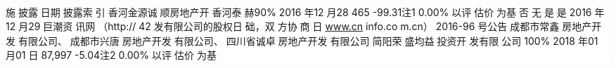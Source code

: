 施
披露
日期
披露索
引
香河金源诚
顺房地产开
香河泰
赫90%
2016
年12
月28
465
-99.31注1
0.00%
以评
估价
为基
否
无
是
是
2016
年12
月29
巨潮资
讯网
（http://
42
发有限公司的股权日
础，双
方协
商
日
www.cn
info.co
m.cn）
2016-96
号公告
成都市常鑫
房地产开发
有限公司、
成都市兴唐
房地产开发
有限公司、
四川省诚卓
房地产开发
有限公司
简阳荣
盛均益
投资开
发有限
公司
100%
2018
年01
月01
日
87,997
-5.04注2
0.00%
以评
估价
为基